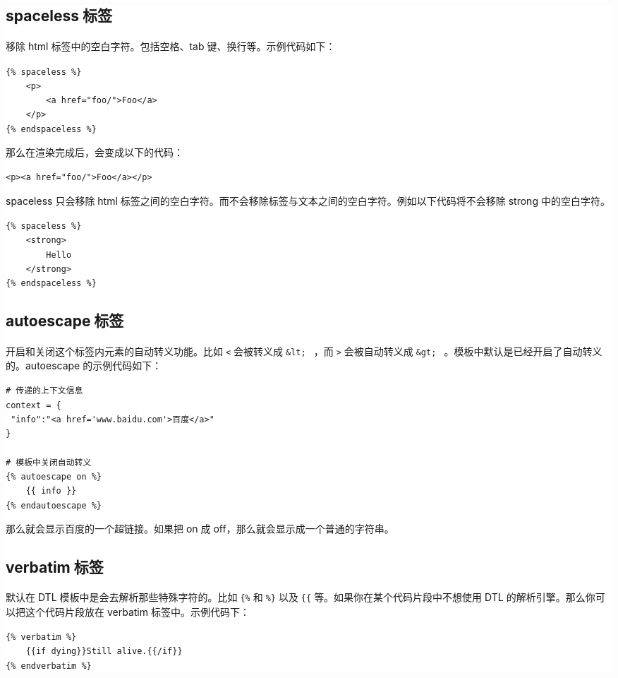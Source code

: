 ## spaceless 标签

移除 html 标签中的空白字符。包括空格、tab 键、换行等。示例代码如下：

```django
{% spaceless %}
    <p>
        <a href="foo/">Foo</a>
    </p>
{% endspaceless %}
```

那么在渲染完成后，会变成以下的代码：

```django
<p><a href="foo/">Foo</a></p>
```

spaceless 只会移除 html 标签之间的空白字符。而不会移除标签与文本之间的空白字符。例如以下代码将不会移除 strong 中的空白字符。

```django
{% spaceless %}
    <strong>
        Hello
    </strong>
{% endspaceless %}
```

## autoescape 标签

开启和关闭这个标签内元素的自动转义功能。比如 `<` 会被转义成 `&lt; ` ，而 `>` 会被自动转义成 `&gt; ` 。模板中默认是已经开启了自动转义的。autoescape 的示例代码如下：

```django
# 传递的上下文信息
context = {
 "info":"<a href='www.baidu.com'>百度</a>"
}

# 模板中关闭自动转义
{% autoescape on %}
    {{ info }}
{% endautoescape %}
```

那么就会显示百度的一个超链接。如果把 on 成 off，那么就会显示成一个普通的字符串。

## verbatim 标签

默认在 DTL 模板中是会去解析那些特殊字符的。比如 `{%` 和 `%}` 以及 `{{` 等。如果你在某个代码片段中不想使用 DTL 的解析引擎。那么你可以把这个代码片段放在 verbatim 标签中。示例代码下：

```django
{% verbatim %}
    {{if dying}}Still alive.{{/if}}
{% endverbatim %}
```
